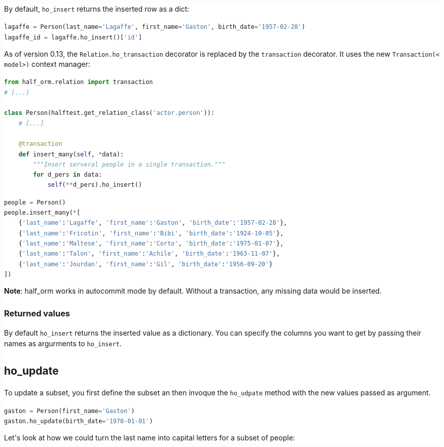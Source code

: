 By default, `ho_insert` returns the inserted row as a dict:

```py
lagaffe = Person(last_name='Lagaffe', first_name='Gaston', birth_date='1957-02-28')
lagaffe_id = lagaffe.ho_insert()['id']
```

As of version 0.13, the `Relation.ho_transaction` decorator is replaced by the `transaction`
decorator. It uses the new `Transaction(<model>)` context manager:

```py
from half_orm.relation import transaction
# [...]

class Person(halftest.get_relation_class('actor.person')):
    # [...]

    @transaction
    def insert_many(self, *data):
        """Insert serveral people in a single transaction."""
        for d_pers in data:
            self(**d_pers).ho_insert()

```

```py
people = Person()
people.insert_many(*[
    {'last_name':'Lagaffe', 'first_name':'Gaston', 'birth_date':'1957-02-28'},
    {'last_name':'Fricotin', 'first_name':'Bibi', 'birth_date':'1924-10-05'},
    {'last_name':'Maltese', 'first_name':'Corto', 'birth_date':'1975-01-07'},
    {'last_name':'Talon', 'first_name':'Achile', 'birth_date':'1963-11-07'},
    {'last_name':'Jourdan', 'first_name':'Gil', 'birth_date':'1956-09-20'}
])
```

**Note**: half_orm works in autocommit mode by default. Without a transaction, any missing data
would be inserted.

### Returned values

By default `ho_insert` returns the inserted value as a dictionary. You can specify the columns
you want to get by passing their names as argurments to `ho_insert`.

## ho_update

To update a subset, you first define the subset an then invoque the `ho_udpate`
method with the new values passed as argument.

```py
gaston = Person(first_name='Gaston')
gaston.ho_update(birth_date='1970-01-01')
```

Let's look at how we could turn the last name into capital letters for a subset of people:

